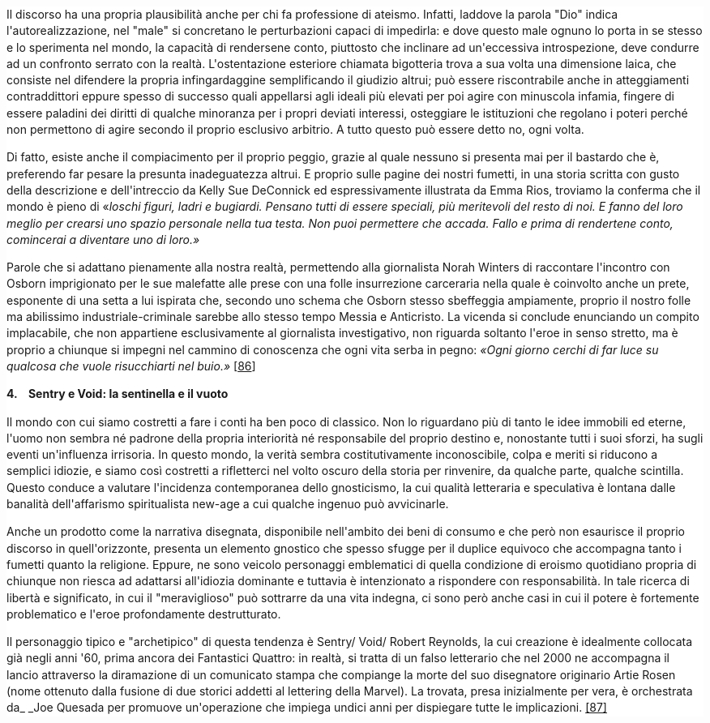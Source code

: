 Il discorso ha una propria plausibilità anche per chi fa professione di ateismo. Infatti, laddove la parola "Dio" indica l'autorealizzazione, nel "male" si concretano le perturbazioni capaci di impedirla: e dove questo male ognuno lo porta in se stesso e lo sperimenta nel mondo, la capacità di rendersene conto, piuttosto che inclinare ad un'eccessiva introspezione, deve condurre ad un confronto serrato con la realtà. L'ostentazione esteriore chiamata bigotteria trova a sua volta una dimensione laica, che consiste nel difendere la propria infingardaggine semplificando il giudizio altrui; può essere riscontrabile anche in atteggiamenti contraddittori eppure spesso di successo quali appellarsi agli ideali più elevati per poi agire con minuscola infamia, fingere di essere paladini dei diritti di qualche minoranza per i propri deviati interessi, osteggiare le istituzioni che regolano i poteri perché non permettono di agire secondo il proprio esclusivo arbitrio. A tutto questo può essere detto no, ogni volta.

Di fatto, esiste anche il compiacimento per il proprio peggio, grazie al quale nessuno si presenta mai per il bastardo che è, preferendo far pesare la presunta inadeguatezza altrui. E proprio sulle pagine dei nostri fumetti, in una storia scritta con gusto della descrizione e dell'intreccio da Kelly Sue DeConnick ed espressivamente illustrata da Emma Rios, troviamo la conferma che il mondo è pieno di «*loschi figuri, ladri e bugiardi. Pensano tutti di essere speciali, più meritevoli del resto di noi. E fanno del loro meglio per crearsi uno spazio personale nella tua testa. Non puoi permettere che accada. Fallo e prima di rendertene conto, comincerai a diventare uno di loro.»*

Parole che si adattano pienamente alla nostra realtà, permettendo alla giornalista Norah Winters di raccontare l'incontro con Osborn imprigionato per le sue malefatte alle prese con una folle insurrezione carceraria nella quale è coinvolto anche un prete, esponente di una setta a lui ispirata che, secondo uno schema che Osborn stesso sbeffeggia ampiamente, proprio il nostro folle ma abilissimo industriale-criminale sarebbe allo stesso tempo Messia e Anticristo. La vicenda si conclude enunciando un compito implacabile, che non appartiene esclusivamente al giornalista investigativo, non riguarda soltanto l'eroe in senso stretto, ma è proprio a chiunque si impegni nel cammino di conoscenza che ogni vita serba in pegno: *«Ogni giorno cerchi di far luce su qualcosa che vuole risucchiarti nel buio.»* \[[86](http://www.claudiocomandini.net/wp-admin/post.php?post=1396&action=edit#_ftn79)\]

**4.    Sentry e Void: la sentinella e il vuoto**

Il mondo con cui siamo costretti a fare i conti ha ben poco di classico. Non lo riguardano più di tanto le idee immobili ed eterne, l'uomo non sembra né padrone della propria interiorità né responsabile del proprio destino e, nonostante tutti i suoi sforzi, ha sugli eventi un'influenza irrisoria. In questo mondo, la verità sembra costitutivamente inconoscibile, colpa e meriti si riducono a semplici idiozie, e siamo così costretti a rifletterci nel volto oscuro della storia per rinvenire, da qualche parte, qualche scintilla. Questo conduce a valutare l'incidenza contemporanea dello gnosticismo, la cui qualità letteraria e speculativa è lontana dalle banalità dell'affarismo spiritualista new-age a cui qualche ingenuo può avvicinarle.

Anche un prodotto come la narrativa disegnata, disponibile nell'ambito dei beni di consumo e che però non esaurisce il proprio discorso in quell'orizzonte, presenta un elemento gnostico che spesso sfugge per il duplice equivoco che accompagna tanto i fumetti quanto la religione. Eppure, ne sono veicolo personaggi emblematici di quella condizione di eroismo quotidiano propria di chiunque non riesca ad adattarsi all'idiozia dominante e tuttavia è intenzionato a rispondere con responsabilità. In tale ricerca di libertà e significato, in cui il "meraviglioso" può sottrarre da una vita indegna, ci sono però anche casi in cui il potere è fortemente problematico e l'eroe profondamente destrutturato.

Il personaggio tipico e "archetipico" di questa tendenza è Sentry/ Void/ Robert Reynolds, la cui creazione è idealmente collocata già negli anni '60, prima ancora dei Fantastici Quattro: in realtà, si tratta di un falso letterario che nel 2000 ne accompagna il lancio attraverso la diramazione di un comunicato stampa che compiange la morte del suo disegnatore originario Artie Rosen (nome ottenuto dalla fusione di due storici addetti al lettering della Marvel). La trovata, presa inizialmente per vera, è orchestrata da\_ \_Joe Quesada per promuove un'operazione che impiega undici anni per dispiegare tutte le implicazioni. [\[87\]](http://www.claudiocomandini.net/wp-admin/post.php?post=1396&action=edit#_ftn80)
